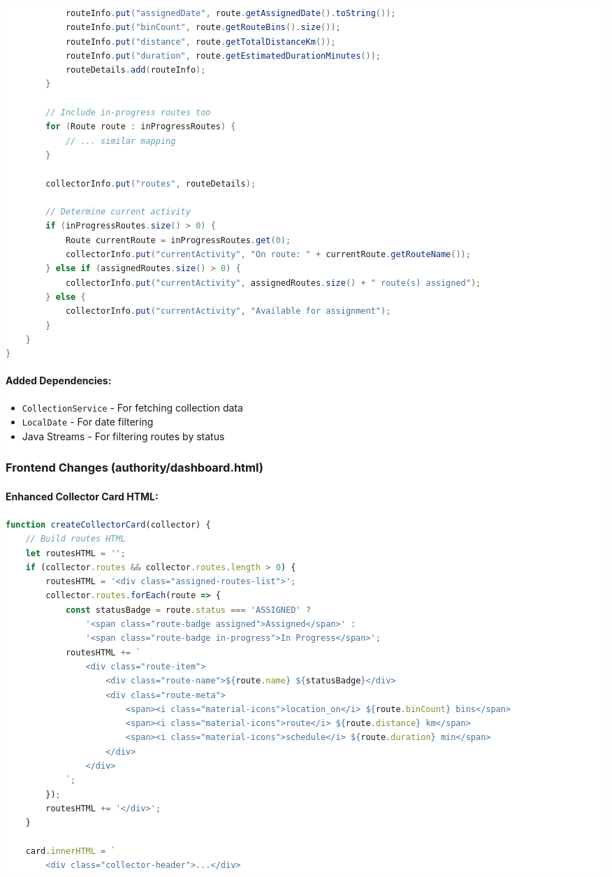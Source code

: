 ```java
            routeInfo.put("assignedDate", route.getAssignedDate().toString());
            routeInfo.put("binCount", route.getRouteBins().size());
            routeInfo.put("distance", route.getTotalDistanceKm());
            routeInfo.put("duration", route.getEstimatedDurationMinutes());
            routeDetails.add(routeInfo);
        }
        
        // Include in-progress routes too
        for (Route route : inProgressRoutes) {
            // ... similar mapping
        }
        
        collectorInfo.put("routes", routeDetails);
        
        // Determine current activity
        if (inProgressRoutes.size() > 0) {
            Route currentRoute = inProgressRoutes.get(0);
            collectorInfo.put("currentActivity", "On route: " + currentRoute.getRouteName());
        } else if (assignedRoutes.size() > 0) {
            collectorInfo.put("currentActivity", assignedRoutes.size() + " route(s) assigned");
        } else {
            collectorInfo.put("currentActivity", "Available for assignment");
        }
    }
}
```

#### **Added Dependencies:**
- `CollectionService` - For fetching collection data
- `LocalDate` - For date filtering
- Java Streams - For filtering routes by status

### **Frontend Changes (authority/dashboard.html)**

#### **Enhanced Collector Card HTML:**

```javascript
function createCollectorCard(collector) {
    // Build routes HTML
    let routesHTML = '';
    if (collector.routes && collector.routes.length > 0) {
        routesHTML = '<div class="assigned-routes-list">';
        collector.routes.forEach(route => {
            const statusBadge = route.status === 'ASSIGNED' ? 
                '<span class="route-badge assigned">Assigned</span>' : 
                '<span class="route-badge in-progress">In Progress</span>';
            routesHTML += `
                <div class="route-item">
                    <div class="route-name">${route.name} ${statusBadge}</div>
                    <div class="route-meta">
                        <span><i class="material-icons">location_on</i> ${route.binCount} bins</span>
                        <span><i class="material-icons">route</i> ${route.distance} km</span>
                        <span><i class="material-icons">schedule</i> ${route.duration} min</span>
                    </div>
                </div>
            `;
        });
        routesHTML += '</div>';
    }
    
    card.innerHTML = `
        <div class="collector-header">...</div>
```